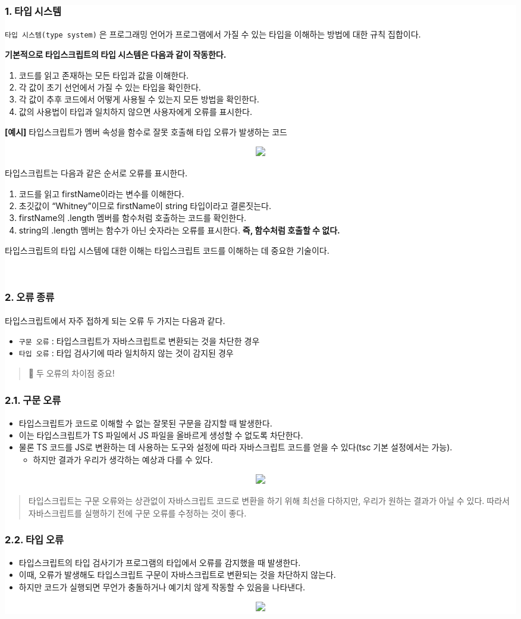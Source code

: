 ### 1. 타입 시스템
`타입 시스템(type system)` 은 프로그래밍 언어가 프로그램에서 가질 수 있는 타입을 이해하는 방법에 대한 규칙 집합이다.

**기본적으로 타입스크립트의 타입 시스템은 다음과 같이 작동한다.**

1. 코드를 읽고 존재하는 모든 타입과 값을 이해한다.
2. 각 값이 초기 선언에서 가질 수 있는 타입을 확인한다.
3. 각 값이 추후 코드에서 어떻게 사용될 수 있는지 모든 방법을 확인한다.
4. 값의 사용법이 타입과 일치하지 않으면 사용자에게 오류를 표시한다.

**[예시]** 타입스크립트가 멤버 속성을 함수로 잘못 호출해 타입 오류가 발생하는 코드

<p align="center">
  <img src="https://github.com/sineTlsl/sineTlsl/assets/97720335/33274a67-e283-4854-8aa0-314f6e2957ec" width="60%" >
</p>

타입스크립트는 다음과 같은 순서로 오류를 표시한다.

1. 코드를 읽고 firstName이라는 변수를 이해한다.
2. 초깃값이 “Whitney”이므로 firstName이 string 타입이라고 결론짓는다.
3. firstName의 .length 멤버를 함수처럼 호출하는 코드를 확인한다.
4. string의 .length 멤버는 함수가 아닌 숫자라는 오류를 표시한다. **즉, 함수처럼 호출할 수 없다.**

타입스크립트의 타입 시스템에 대한 이해는 타입스크립트 코드를 이해하는 데 중요한 기술이다.

<br>

### 2. 오류 종류
타입스크립트에서 자주 접하게 되는 오류 두 가지는 다음과 같다.
- `구문 오류` : 타입스크립트가 자바스크립트로 변환되는 것을 차단한 경우
- `타입 오류` : 타입 검사기에 따라 일치하지 않는 것이 감지된 경우

> 🌿 두 오류의 차이점 중요!

### 2.1. 구문 오류
- 타입스크립트가 코드로 이해할 수 없는 잘못된 구문을 감지할 때 발생한다.
- 이는 타입스크립트가 TS 파일에서 JS 파일을 올바르게 생성할 수 없도록 차단한다.
- 물론 TS 코드를 JS로 변환하는 데 사용하는 도구와 설정에 따라 자바스크립트 코드를 얻을 수 있다(tsc 기본 설정에서는 가능).
  - 하지만 결과가 우리가 생각하는 예상과 다를 수 있다. 

<p align="center">
  <img src="https://github.com/sineTlsl/sineTlsl/assets/97720335/b0c92c96-9745-4d80-8f1f-99d51975c503" width="50%" >
</p>

> 타입스크립트는 구문 오류와는 상관없이 자바스크립트 코드로 변환을 하기 위해 최선을 다하지만, 우리가 원하는 결과가 아닐 수 있다. 따라서 자바스크립트를 실행하기 전에 구문 오류를 수정하는 것이 좋다.

### 2.2. 타입 오류
- 타입스크립트의 타입 검사기가 프로그램의 타입에서 오류를 감지했을 때 발생한다.
- 이때, 오류가 발생해도 타입스크립트 구문이 자바스크립트로 변환되는 것을 차단하지 않는다.
- 하지만 코드가 실행되면 무언가 충돌하거나 예기치 않게 작동할 수 있음을 나타낸다.

<p align="center">
  <img src="https://github.com/sineTlsl/sineTlsl/assets/97720335/5c55a163-08da-446f-84ab-792c45490edf" width="70%" >
</p>
